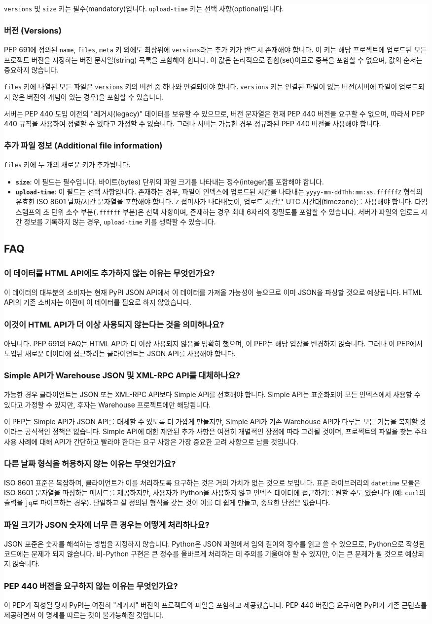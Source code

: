 `versions` 및 `size` 키는 필수(mandatory)입니다. `upload-time` 키는 선택 사항(optional)입니다.

### 버전 (Versions)
PEP 691에 정의된 `name`, `files`, `meta` 키 외에도 최상위에 `versions`라는 추가 키가 반드시 존재해야 합니다. 이 키는 해당 프로젝트에 업로드된 모든 프로젝트 버전을 지정하는 버전 문자열(string) 목록을 포함해야 합니다. 이 값은 논리적으로 집합(set)이므로 중복을 포함할 수 없으며, 값의 순서는 중요하지 않습니다.

`files` 키에 나열된 모든 파일은 `versions` 키의 버전 중 하나와 연결되어야 합니다. `versions` 키는 연결된 파일이 없는 버전(서버에 파일이 업로드되지 않은 버전의 개념이 있는 경우)을 포함할 수 있습니다.

서버는 PEP 440 도입 이전의 "레거시(legacy)" 데이터를 보유할 수 있으므로, 버전 문자열은 현재 PEP 440 버전을 요구할 수 없으며, 따라서 PEP 440 규칙을 사용하여 정렬할 수 있다고 가정할 수 없습니다. 그러나 서버는 가능한 경우 정규화된 PEP 440 버전을 사용해야 합니다.

### 추가 파일 정보 (Additional file information)
`files` 키에 두 개의 새로운 키가 추가됩니다.

*   **`size`**: 이 필드는 필수입니다. 바이트(bytes) 단위의 파일 크기를 나타내는 정수(integer)를 포함해야 합니다.
*   **`upload-time`**: 이 필드는 선택 사항입니다. 존재하는 경우, 파일이 인덱스에 업로드된 시간을 나타내는 `yyyy-mm-ddThh:mm:ss.ffffffZ` 형식의 유효한 ISO 8601 날짜/시간 문자열을 포함해야 합니다. `Z` 접미사가 나타내듯이, 업로드 시간은 UTC 시간대(timezone)를 사용해야 합니다. 타임스탬프의 초 단위 소수 부분(`.ffffff` 부분)은 선택 사항이며, 존재하는 경우 최대 6자리의 정밀도를 포함할 수 있습니다. 서버가 파일의 업로드 시간 정보를 기록하지 않는 경우, `upload-time` 키를 생략할 수 있습니다.

## FAQ
### 이 데이터를 HTML API에도 추가하지 않는 이유는 무엇인가요?
이 데이터의 대부분의 소비자는 현재 PyPI JSON API에서 이 데이터를 가져올 가능성이 높으므로 이미 JSON을 파싱할 것으로 예상됩니다. HTML API의 기존 소비자는 이전에 이 데이터를 필요로 하지 않았습니다.

### 이것이 HTML API가 더 이상 사용되지 않는다는 것을 의미하나요?
아닙니다. PEP 691의 FAQ는 HTML API가 더 이상 사용되지 않음을 명확히 했으며, 이 PEP는 해당 입장을 변경하지 않습니다. 그러나 이 PEP에서 도입된 새로운 데이터에 접근하려는 클라이언트는 JSON API를 사용해야 합니다.

### Simple API가 Warehouse JSON 및 XML-RPC API를 대체하나요?
가능한 경우 클라이언트는 JSON 또는 XML-RPC API보다 Simple API를 선호해야 합니다. Simple API는 표준화되어 모든 인덱스에서 사용할 수 있다고 가정할 수 있지만, 후자는 Warehouse 프로젝트에만 해당됩니다.

이 PEP는 Simple API가 JSON API를 대체할 수 있도록 더 가깝게 만들지만, Simple API가 기존 Warehouse API가 다루는 모든 기능을 복제할 것이라는 공식적인 정책은 없습니다. Simple API에 대한 제안된 추가 사항은 여전히 개별적인 장점에 따라 고려될 것이며, 프로젝트의 파일을 찾는 주요 사용 사례에 대해 API가 간단하고 빨라야 한다는 요구 사항은 가장 중요한 고려 사항으로 남을 것입니다.

### 다른 날짜 형식을 허용하지 않는 이유는 무엇인가요?
ISO 8601 표준은 복잡하며, 클라이언트가 이를 처리하도록 요구하는 것은 거의 가치가 없는 것으로 보입니다. 표준 라이브러리의 `datetime` 모듈은 ISO 8601 문자열을 파싱하는 메서드를 제공하지만, 사용자가 Python을 사용하지 않고 인덱스 데이터에 접근하기를 원할 수도 있습니다 (예: `curl`의 출력을 `jq`로 파이프하는 경우). 단일하고 잘 정의된 형식을 갖는 것이 이를 더 쉽게 만들고, 중요한 단점은 없습니다.

### 파일 크기가 JSON 숫자에 너무 큰 경우는 어떻게 처리하나요?
JSON 표준은 숫자를 해석하는 방법을 지정하지 않습니다. Python은 JSON 파일에서 임의 길이의 정수를 읽고 쓸 수 있으므로, Python으로 작성된 코드에는 문제가 되지 않습니다. 비-Python 구현은 큰 정수를 올바르게 처리하는 데 주의를 기울여야 할 수 있지만, 이는 큰 문제가 될 것으로 예상되지 않습니다.

### PEP 440 버전을 요구하지 않는 이유는 무엇인가요?
이 PEP가 작성될 당시 PyPI는 여전히 "레거시" 버전의 프로젝트와 파일을 포함하고 제공했습니다. PEP 440 버전을 요구하면 PyPI가 기존 콘텐츠를 제공하면서 이 명세를 따르는 것이 불가능해질 것입니다.
